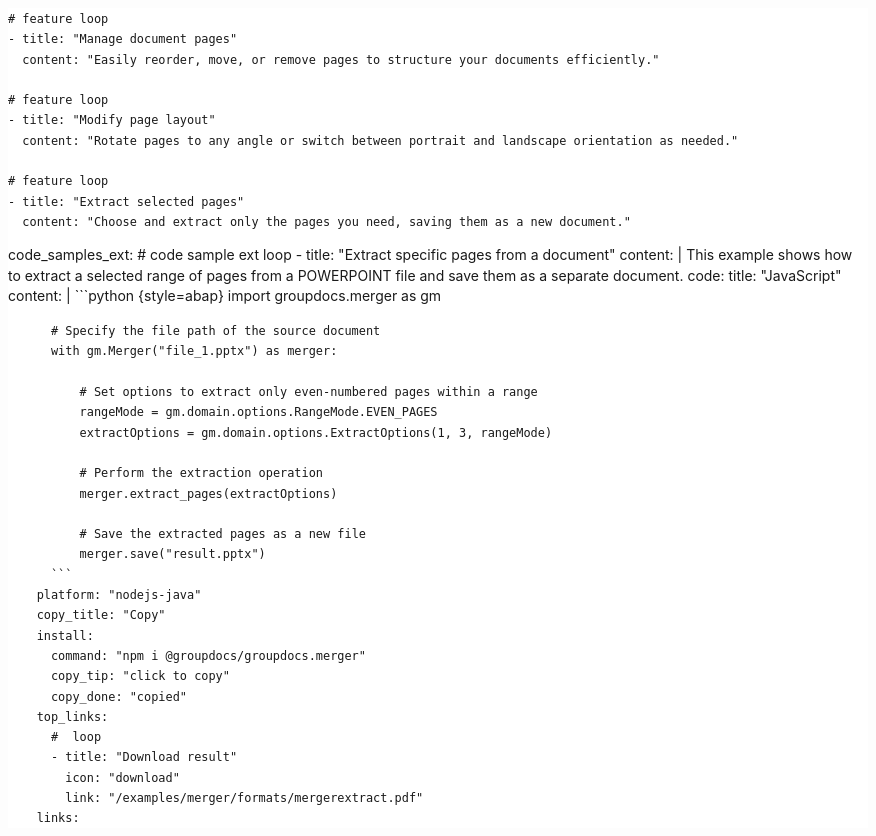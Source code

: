     # feature loop
    - title: "Manage document pages"
      content: "Easily reorder, move, or remove pages to structure your documents efficiently."

    # feature loop
    - title: "Modify page layout"
      content: "Rotate pages to any angle or switch between portrait and landscape orientation as needed."

    # feature loop
    - title: "Extract selected pages"
      content: "Choose and extract only the pages you need, saving them as a new document."
      
  code_samples_ext:
    # code sample ext loop
    - title: "Extract specific pages from a document"
      content: |
        This example shows how to extract a selected range of pages from a POWERPOINT file and save them as a separate document.
      code:
        title: "JavaScript"
        content: |
          ```python {style=abap}
          import groupdocs.merger as gm
          
          # Specify the file path of the source document
          with gm.Merger("file_1.pptx") as merger:
            
              # Set options to extract only even-numbered pages within a range
              rangeMode = gm.domain.options.RangeMode.EVEN_PAGES
              extractOptions = gm.domain.options.ExtractOptions(1, 3, rangeMode)
          
              # Perform the extraction operation
              merger.extract_pages(extractOptions)

              # Save the extracted pages as a new file
              merger.save("result.pptx")
          ```
        platform: "nodejs-java"
        copy_title: "Copy"
        install:
          command: "npm i @groupdocs/groupdocs.merger"
          copy_tip: "click to copy"
          copy_done: "copied"
        top_links:
          #  loop
          - title: "Download result"
            icon: "download"
            link: "/examples/merger/formats/mergerextract.pdf"
        links: